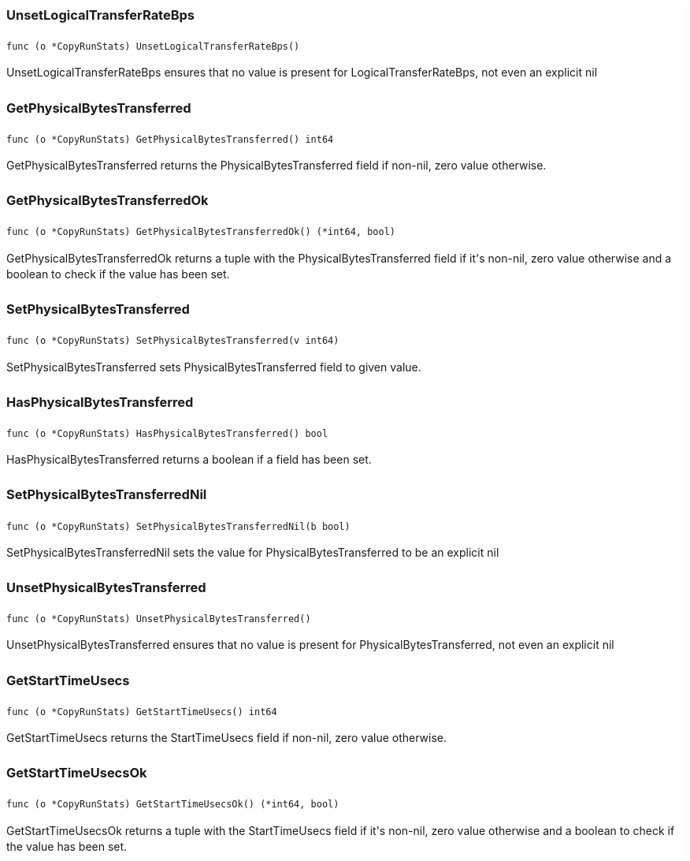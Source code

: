 ### UnsetLogicalTransferRateBps
`func (o *CopyRunStats) UnsetLogicalTransferRateBps()`

UnsetLogicalTransferRateBps ensures that no value is present for LogicalTransferRateBps, not even an explicit nil
### GetPhysicalBytesTransferred

`func (o *CopyRunStats) GetPhysicalBytesTransferred() int64`

GetPhysicalBytesTransferred returns the PhysicalBytesTransferred field if non-nil, zero value otherwise.

### GetPhysicalBytesTransferredOk

`func (o *CopyRunStats) GetPhysicalBytesTransferredOk() (*int64, bool)`

GetPhysicalBytesTransferredOk returns a tuple with the PhysicalBytesTransferred field if it's non-nil, zero value otherwise
and a boolean to check if the value has been set.

### SetPhysicalBytesTransferred

`func (o *CopyRunStats) SetPhysicalBytesTransferred(v int64)`

SetPhysicalBytesTransferred sets PhysicalBytesTransferred field to given value.

### HasPhysicalBytesTransferred

`func (o *CopyRunStats) HasPhysicalBytesTransferred() bool`

HasPhysicalBytesTransferred returns a boolean if a field has been set.

### SetPhysicalBytesTransferredNil

`func (o *CopyRunStats) SetPhysicalBytesTransferredNil(b bool)`

 SetPhysicalBytesTransferredNil sets the value for PhysicalBytesTransferred to be an explicit nil

### UnsetPhysicalBytesTransferred
`func (o *CopyRunStats) UnsetPhysicalBytesTransferred()`

UnsetPhysicalBytesTransferred ensures that no value is present for PhysicalBytesTransferred, not even an explicit nil
### GetStartTimeUsecs

`func (o *CopyRunStats) GetStartTimeUsecs() int64`

GetStartTimeUsecs returns the StartTimeUsecs field if non-nil, zero value otherwise.

### GetStartTimeUsecsOk

`func (o *CopyRunStats) GetStartTimeUsecsOk() (*int64, bool)`

GetStartTimeUsecsOk returns a tuple with the StartTimeUsecs field if it's non-nil, zero value otherwise
and a boolean to check if the value has been set.
